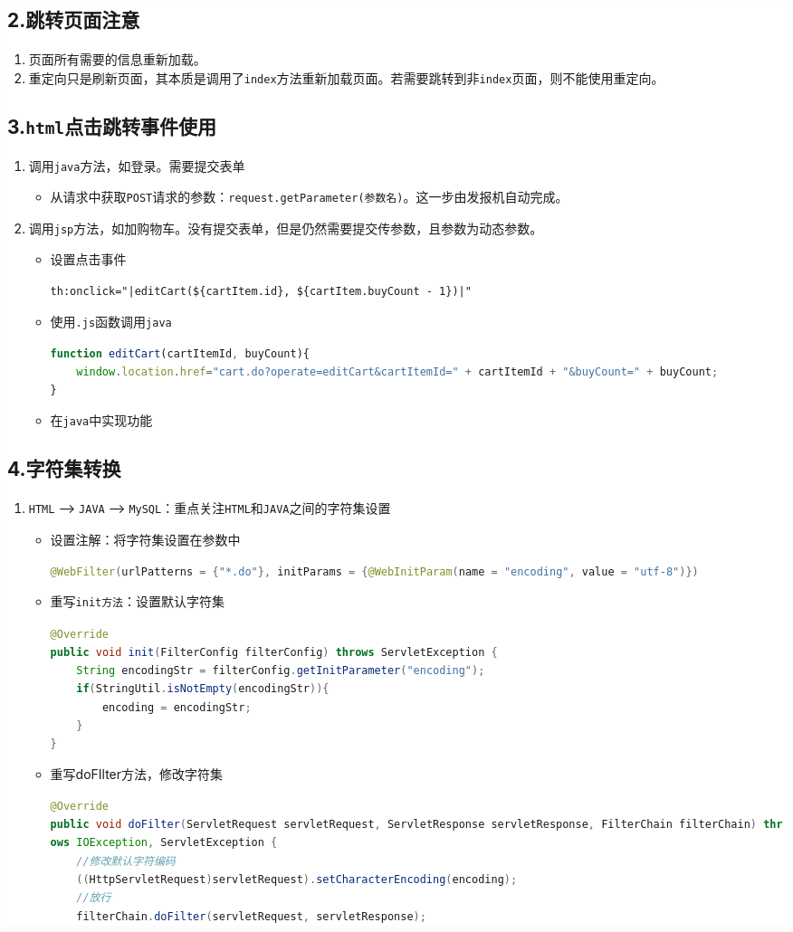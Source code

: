 ## 2.跳转页面注意

1. 页面所有需要的信息重新加载。
2. 重定向只是刷新页面，其本质是调用了`index`方法重新加载页面。若需要跳转到非`index`页面，则不能使用重定向。

## 3.`html`点击跳转事件使用

1. 调用`java`方法，如登录。需要提交表单

    - 从请求中获取`POST`请求的参数：`request.getParameter(参数名)`。这一步由发报机自动完成。

2. 调用`jsp`方法，如加购物车。没有提交表单，但是仍然需要提交传参数，且参数为动态参数。

    - 设置点击事件

        ```html
        th:onclick="|editCart(${cartItem.id}, ${cartItem.buyCount - 1})|"
        ```
        
    - 使用`.js`函数调用`java`

        ```javascript
        function editCart(cartItemId, buyCount){
            window.location.href="cart.do?operate=editCart&cartItemId=" + cartItemId + "&buyCount=" + buyCount;
        }
        ```

    - 在`java`中实现功能
## 4.字符集转换

1. `HTML` --> `JAVA` --> `MySQL`：重点关注`HTML`和`JAVA`之间的字符集设置

    - 设置注解：将字符集设置在参数中

        ```java
        @WebFilter(urlPatterns = {"*.do"}, initParams = {@WebInitParam(name = "encoding", value = "utf-8")})
        ```

    - 重写`init方法`：设置默认字符集

        ```java
        @Override
        public void init(FilterConfig filterConfig) throws ServletException {
            String encodingStr = filterConfig.getInitParameter("encoding");
            if(StringUtil.isNotEmpty(encodingStr)){
                encoding = encodingStr;
            }
        }
        ```

    - 重写doFIlter方法，修改字符集

        ```java
        @Override
        public void doFilter(ServletRequest servletRequest, ServletResponse servletResponse, FilterChain filterChain) throws IOException, ServletException {
            //修改默认字符编码
            ((HttpServletRequest)servletRequest).setCharacterEncoding(encoding);
            //放行
            filterChain.doFilter(servletRequest, servletResponse);
        